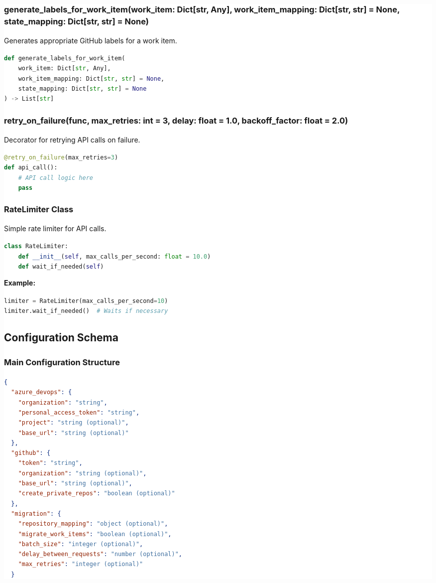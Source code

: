 ### generate_labels_for_work_item(work_item: Dict[str, Any], work_item_mapping: Dict[str, str] = None, state_mapping: Dict[str, str] = None)

Generates appropriate GitHub labels for a work item.

```python
def generate_labels_for_work_item(
    work_item: Dict[str, Any], 
    work_item_mapping: Dict[str, str] = None,
    state_mapping: Dict[str, str] = None
) -> List[str]
```

### retry_on_failure(func, max_retries: int = 3, delay: float = 1.0, backoff_factor: float = 2.0)

Decorator for retrying API calls on failure.

```python
@retry_on_failure(max_retries=3)
def api_call():
    # API call logic here
    pass
```

### RateLimiter Class

Simple rate limiter for API calls.

```python
class RateLimiter:
    def __init__(self, max_calls_per_second: float = 10.0)
    def wait_if_needed(self)
```

**Example:**
```python
limiter = RateLimiter(max_calls_per_second=10)
limiter.wait_if_needed()  # Waits if necessary
```

## Configuration Schema

### Main Configuration Structure

```json
{
  "azure_devops": {
    "organization": "string",
    "personal_access_token": "string",
    "project": "string (optional)",
    "base_url": "string (optional)"
  },
  "github": {
    "token": "string",
    "organization": "string (optional)",
    "base_url": "string (optional)",
    "create_private_repos": "boolean (optional)"
  },
  "migration": {
    "repository_mapping": "object (optional)",
    "migrate_work_items": "boolean (optional)",
    "batch_size": "integer (optional)",
    "delay_between_requests": "number (optional)",
    "max_retries": "integer (optional)"
  }
```